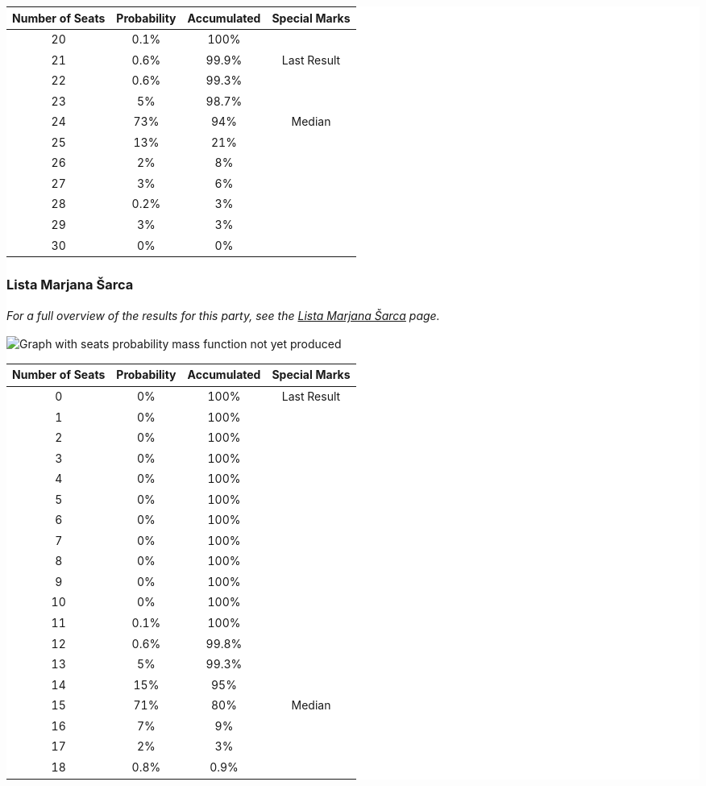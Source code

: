 | Number of Seats | Probability | Accumulated | Special Marks |
|:---------------:|:-----------:|:-----------:|:-------------:|
| 20 | 0.1% | 100% |  |
| 21 | 0.6% | 99.9% | Last Result |
| 22 | 0.6% | 99.3% |  |
| 23 | 5% | 98.7% |  |
| 24 | 73% | 94% | Median |
| 25 | 13% | 21% |  |
| 26 | 2% | 8% |  |
| 27 | 3% | 6% |  |
| 28 | 0.2% | 3% |  |
| 29 | 3% | 3% |  |
| 30 | 0% | 0% |  |

### Lista Marjana Šarca

*For a full overview of the results for this party, see the [Lista Marjana Šarca](party-listamarjanašarca.html) page.*

![Graph with seats probability mass function not yet produced](2018-05-10-Ninamedia-seats-pmf-listamarjanašarca.png "Seats Probability Mass Function")

| Number of Seats | Probability | Accumulated | Special Marks |
|:---------------:|:-----------:|:-----------:|:-------------:|
| 0 | 0% | 100% | Last Result |
| 1 | 0% | 100% |  |
| 2 | 0% | 100% |  |
| 3 | 0% | 100% |  |
| 4 | 0% | 100% |  |
| 5 | 0% | 100% |  |
| 6 | 0% | 100% |  |
| 7 | 0% | 100% |  |
| 8 | 0% | 100% |  |
| 9 | 0% | 100% |  |
| 10 | 0% | 100% |  |
| 11 | 0.1% | 100% |  |
| 12 | 0.6% | 99.8% |  |
| 13 | 5% | 99.3% |  |
| 14 | 15% | 95% |  |
| 15 | 71% | 80% | Median |
| 16 | 7% | 9% |  |
| 17 | 2% | 3% |  |
| 18 | 0.8% | 0.9% |  |